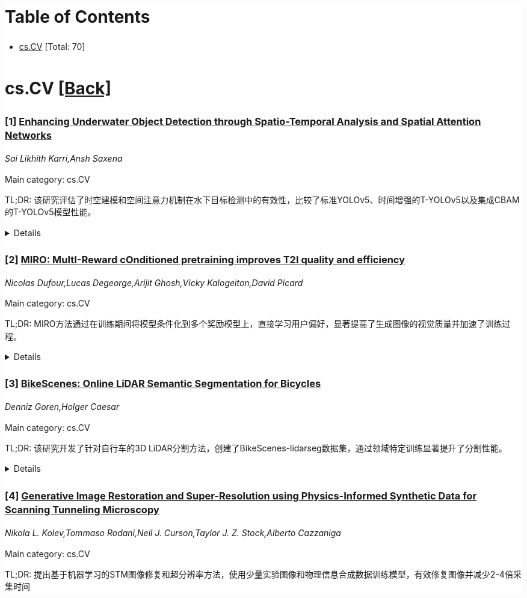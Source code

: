 <div id=toc></div>

# Table of Contents

- [cs.CV](#cs.CV) [Total: 70]


<div id='cs.CV'></div>

# cs.CV [[Back]](#toc)

### [1] [Enhancing Underwater Object Detection through Spatio-Temporal Analysis and Spatial Attention Networks](https://arxiv.org/abs/2510.25797)
*Sai Likhith Karri,Ansh Saxena*

Main category: cs.CV

TL;DR: 该研究评估了时空建模和空间注意力机制在水下目标检测中的有效性，比较了标准YOLOv5、时间增强的T-YOLOv5以及集成CBAM的T-YOLOv5模型性能。


<details><summary>Details</summary></details>


### [2] [MIRO: MultI-Reward cOnditioned pretraining improves T2I quality and efficiency](https://arxiv.org/abs/2510.25897)
*Nicolas Dufour,Lucas Degeorge,Arijit Ghosh,Vicky Kalogeiton,David Picard*

Main category: cs.CV

TL;DR: MIRO方法通过在训练期间将模型条件化到多个奖励模型上，直接学习用户偏好，显著提高了生成图像的视觉质量并加速了训练过程。


<details><summary>Details</summary></details>


### [3] [BikeScenes: Online LiDAR Semantic Segmentation for Bicycles](https://arxiv.org/abs/2510.25901)
*Denniz Goren,Holger Caesar*

Main category: cs.CV

TL;DR: 该研究开发了针对自行车的3D LiDAR分割方法，创建了BikeScenes-lidarseg数据集，通过领域特定训练显著提升了分割性能。


<details><summary>Details</summary></details>


### [4] [Generative Image Restoration and Super-Resolution using Physics-Informed Synthetic Data for Scanning Tunneling Microscopy](https://arxiv.org/abs/2510.25921)
*Nikola L. Kolev,Tommaso Rodani,Neil J. Curson,Taylor J. Z. Stock,Alberto Cazzaniga*

Main category: cs.CV

TL;DR: 提出基于机器学习的STM图像修复和超分辨率方法，使用少量实验图像和物理信息合成数据训练模型，有效修复图像并减少2-4倍采集时间
